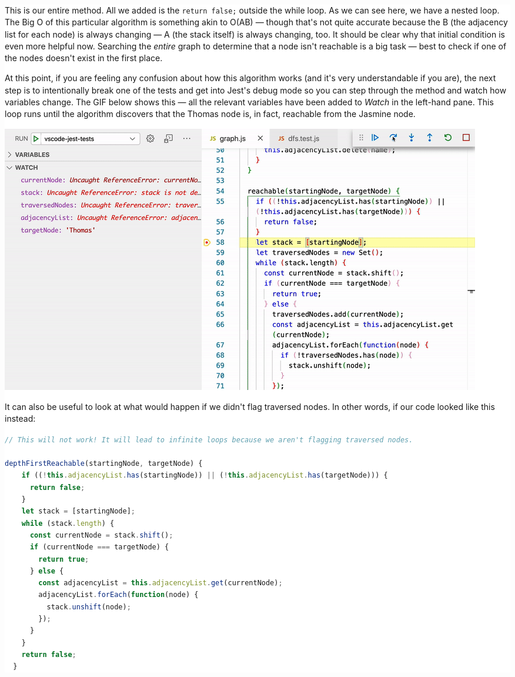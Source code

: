 This is our entire method. All we added is the `return false;` outside the while loop. As we can see here, we have a nested loop. The Big O of this particular algorithm is something akin to O(AB) — though that's not quite accurate because the B (the adjacency list for each node) is always changing — A (the stack itself) is always changing, too. It should be clear why that initial condition is even more helpful now. Searching the _entire_ graph to determine that a node isn't reachable is a big task — best to check if one of the nodes doesn't exist in the first place.

At this point, if you are feeling any confusion about how this algorithm works (and it's very understandable if you are), the next step is to intentionally break one of the tests and get into Jest's debug mode so you can step through the method and watch how variables change. The GIF below shows this — all the relevant variables have been added to _Watch_ in the left-hand pane. This loop runs until the algorithm discovers that the Thomas node is, in fact, reachable from the Jasmine node.

![This GIF walks through the code.](/images/computer-science-curriculum-2020/dfs.gif)

It can also be useful to look at what would happen if we didn't flag traversed nodes. In other words, if our code looked like this instead:

```js
// This will not work! It will lead to infinite loops because we aren't flagging traversed nodes.

depthFirstReachable(startingNode, targetNode) {
    if ((!this.adjacencyList.has(startingNode)) || (!this.adjacencyList.has(targetNode))) {
      return false;
    }
    let stack = [startingNode];
    while (stack.length) {
      const currentNode = stack.shift();
      if (currentNode === targetNode) {
        return true;
      } else {
        const adjacencyList = this.adjacencyList.get(currentNode);
        adjacencyList.forEach(function(node) {
          stack.unshift(node);
        });
      }
    }
    return false;
  }
```
